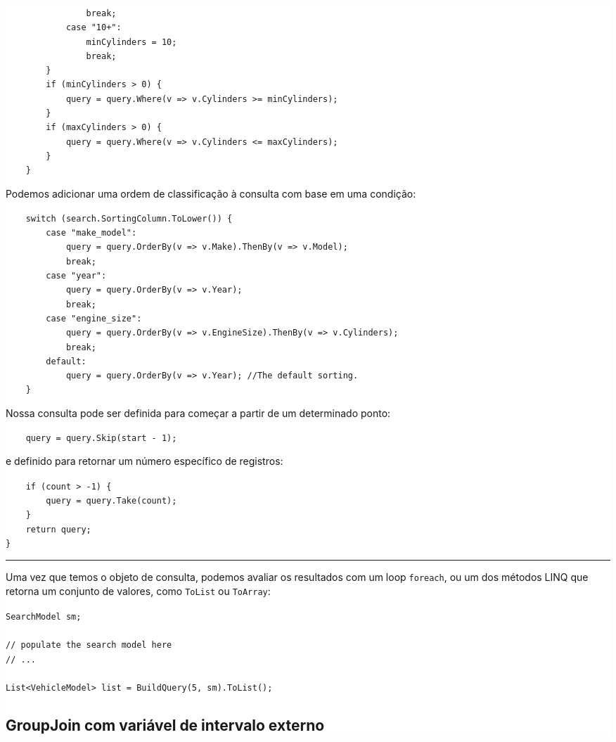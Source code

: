                     break;
                case "10+":
                    minCylinders = 10;
                    break;
            }
            if (minCylinders > 0) {
                query = query.Where(v => v.Cylinders >= minCylinders);
            }
            if (maxCylinders > 0) {
                query = query.Where(v => v.Cylinders <= maxCylinders);
            }
        }

Podemos adicionar uma ordem de classificação à consulta com base em uma condição:

        switch (search.SortingColumn.ToLower()) {
            case "make_model":
                query = query.OrderBy(v => v.Make).ThenBy(v => v.Model);
                break;
            case "year":
                query = query.OrderBy(v => v.Year);
                break;
            case "engine_size":
                query = query.OrderBy(v => v.EngineSize).ThenBy(v => v.Cylinders);
                break;
            default:
                query = query.OrderBy(v => v.Year); //The default sorting.
        }
        
Nossa consulta pode ser definida para começar a partir de um determinado ponto:
        
        query = query.Skip(start - 1);
        
e definido para retornar um número específico de registros:

        if (count > -1) {
            query = query.Take(count);
        }
        return query;
    }
    
---

Uma vez que temos o objeto de consulta, podemos avaliar os resultados com um loop `foreach`, ou um dos métodos LINQ que retorna um conjunto de valores, como `ToList` ou `ToArray`:

    SearchModel sm;
    
    // populate the search model here
    // ...
    
    List<VehicleModel> list = BuildQuery(5, sm).ToList();

## GroupJoin com variável de intervalo externo

